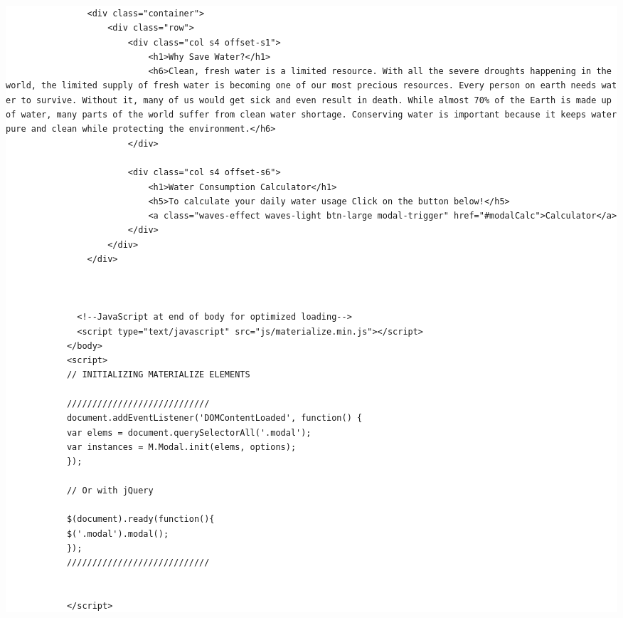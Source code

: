                     <div class="container">
                        <div class="row">
                            <div class="col s4 offset-s1">
                                <h1>Why Save Water?</h1>
                                <h6>Clean, fresh water is a limited resource. With all the severe droughts happening in the world, the limited supply of fresh water is becoming one of our most precious resources. Every person on earth needs water to survive. Without it, many of us would get sick and even result in death. While almost 70% of the Earth is made up of water, many parts of the world suffer from clean water shortage. Conserving water is important because it keeps water pure and clean while protecting the environment.</h6>
                            </div>
            
                            <div class="col s4 offset-s6">
                                <h1>Water Consumption Calculator</h1>
                                <h5>To calculate your daily water usage Click on the button below!</h5>
                                <a class="waves-effect waves-light btn-large modal-trigger" href="#modalCalc">Calculator</a>
                            </div>
                        </div>
                    </div>
            
            
            
                  <!--JavaScript at end of body for optimized loading-->
                  <script type="text/javascript" src="js/materialize.min.js"></script>
                </body>
                <script>
                // INITIALIZING MATERIALIZE ELEMENTS
            
                ////////////////////////////
                document.addEventListener('DOMContentLoaded', function() {
                var elems = document.querySelectorAll('.modal');
                var instances = M.Modal.init(elems, options);
                });
            
                // Or with jQuery
            
                $(document).ready(function(){
                $('.modal').modal();
                });
                ////////////////////////////
            
            
                </script>



  <head>
    <meta charset="utf-8">
    <link rel="stylesheet" href="stylesheet.css">
    <title>Water conservation</title>
  </head>
 








  